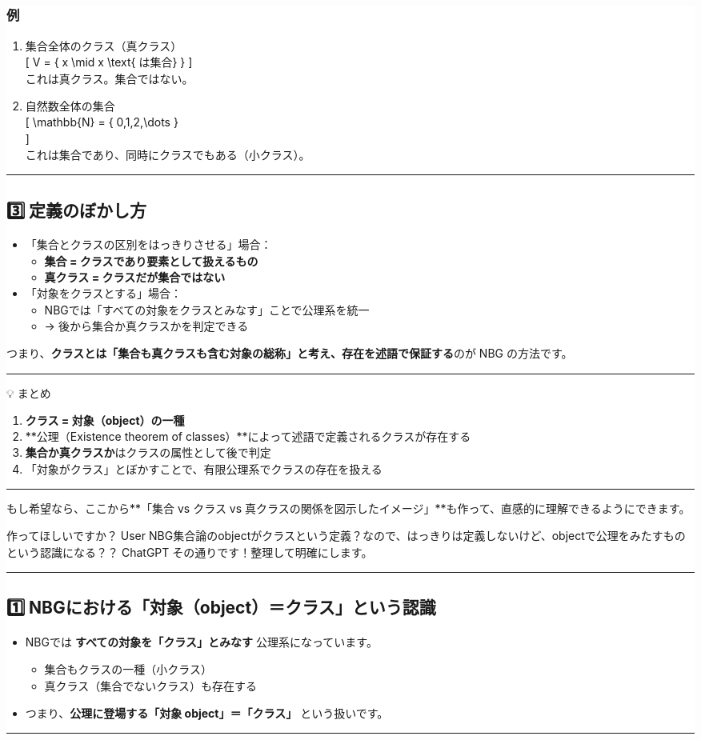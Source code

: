 
### 例
1. 集合全体のクラス（真クラス）  
\[
V = \{ x \mid x \text{ は集合} \}
\]  
これは真クラス。集合ではない。

2. 自然数全体の集合  
\[
\mathbb{N} = \{ 0,1,2,\dots \}  
\]  
これは集合であり、同時にクラスでもある（小クラス）。

---

## 3️⃣ 定義のぼかし方

- 「集合とクラスの区別をはっきりさせる」場合：
  - **集合 = クラスであり要素として扱えるもの**
  - **真クラス = クラスだが集合ではない**
- 「対象をクラスとする」場合：
  - NBGでは「すべての対象をクラスとみなす」ことで公理系を統一
  - → 後から集合か真クラスかを判定できる  

つまり、**クラスとは「集合も真クラスも含む対象の総称」と考え、存在を述語で保証する**のが NBG の方法です。

---

💡 まとめ

1. **クラス = 対象（object）の一種**
2. **公理（Existence theorem of classes）**によって述語で定義されるクラスが存在する
3. **集合か真クラスか**はクラスの属性として後で判定
4. 「対象がクラス」とぼかすことで、有限公理系でクラスの存在を扱える  

---

もし希望なら、ここから**「集合 vs クラス vs 真クラスの関係を図示したイメージ」**も作って、直感的に理解できるようにできます。  

作ってほしいですか？
User
NBG集合論のobjectがクラスという定義？なので、はっきりは定義しないけど、objectで公理をみたすものという認識になる？？
ChatGPT
その通りです！整理して明確にします。  

---

## 1️⃣ NBGにおける「対象（object）＝クラス」という認識

- NBGでは **すべての対象を「クラス」とみなす** 公理系になっています。  
  - 集合もクラスの一種（小クラス）  
  - 真クラス（集合でないクラス）も存在する  

- つまり、**公理に登場する「対象 object」＝「クラス」** という扱いです。

---